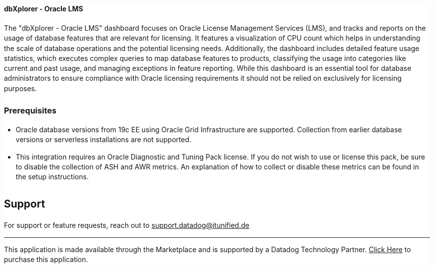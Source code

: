 #### dbXplorer - Oracle LMS
The "dbXplorer - Oracle LMS" dashboard focuses on Oracle License Management Services (LMS), and tracks and reports on the usage of database features that are relevant for licensing. It features a visualization of CPU count which helps in understanding the scale of database operations and the potential licensing needs. Additionally, the dashboard includes detailed feature usage statistics, which executes complex queries to map database features to products, classifying the usage into categories like current and past usage, and managing exceptions in feature reporting. While this dashboard is an essential tool for database administrators to ensure compliance with Oracle licensing requirements it should not be relied on exclusively for licensing purposes.


### Prerequisites

- Oracle database versions from 19c EE using Oracle Grid Infrastructure are supported. Collection from earlier database versions or serverless installations are not supported.

- This integration requires an Oracle Diagnostic and Tuning Pack license. If you do not wish to use or license this pack, be sure to disable the collection of ASH and AWR metrics. An explanation of how to collect or disable these metrics can be found in the setup instructions.

## Support
For support or feature requests, reach out to [support.datadog@itunified.de][1] 

[1]: mailto:support.datadog@itunified.de
[2]: https://docs.oracle.com/en/database/oracle/oracle-database/19/refrn/statistics-descriptions-2.html#GUID-2FBC1B7E-9123-41DD-8178-96176260A639
[3]: https://hub.docker.com/repository/docker/itunified/dbxagent/general
[4]: https://app.datadoghq.com/monitors/recommended?q=dbXplorer&only_installed=false&p=1

---
This application is made available through the Marketplace and is supported by a Datadog Technology Partner. <a href="https://app.datadoghq.com/marketplace/app/itunified-ug-dbxplorer" target="_blank">Click Here</a> to purchase this application.